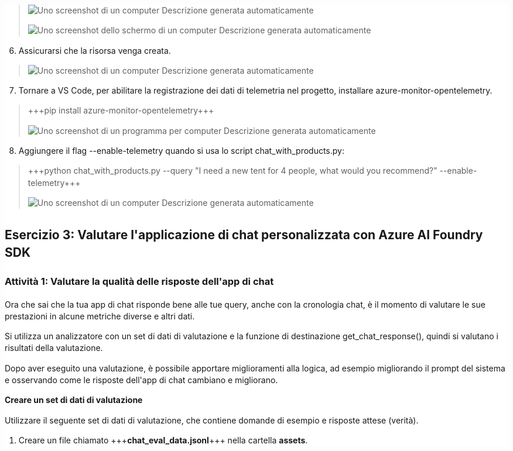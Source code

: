 > ![Uno screenshot di un computer Descrizione generata
> automaticamente](./media/image83.png)
>
> ![Uno screenshot dello schermo di un computer Descrizione generata
> automaticamente](./media/image84.png)

6.  Assicurarsi che la risorsa venga creata.

> ![Uno screenshot di un computer Descrizione generata
> automaticamente](./media/image85.png)

7.  Tornare a VS Code, per abilitare la registrazione dei dati di
    telemetria nel progetto, installare azure-monitor-opentelemetry.

> +++pip install azure-monitor-opentelemetry+++
>
> ![Uno screenshot di un programma per computer Descrizione generata
> automaticamente](./media/image86.png)

8.  Aggiungere il flag --enable-telemetry quando si usa lo script
    chat_with_products.py:

> +++python chat_with_products.py --query "I need a new tent for 4
> people, what would you recommend?" --enable-telemetry+++
>
> ![Uno screenshot di un computer Descrizione generata
> automaticamente](./media/image87.png)

## 

## Esercizio 3: Valutare l'applicazione di chat personalizzata con Azure AI Foundry SDK

### Attività 1: Valutare la qualità delle risposte dell'app di chat

Ora che sai che la tua app di chat risponde bene alle tue query, anche
con la cronologia chat, è il momento di valutare le sue prestazioni in
alcune metriche diverse e altri dati.

Si utilizza un analizzatore con un set di dati di valutazione e la
funzione di destinazione get_chat_response(), quindi si valutano i
risultati della valutazione.

Dopo aver eseguito una valutazione, è possibile apportare miglioramenti
alla logica, ad esempio migliorando il prompt del sistema e osservando
come le risposte dell'app di chat cambiano e migliorano.

**Creare un set di dati di valutazione**

Utilizzare il seguente set di dati di valutazione, che contiene domande
di esempio e risposte attese (verità).

1.  Creare un file chiamato +++**chat_eval_data.jsonl**+++ nella
    cartella **assets**.
